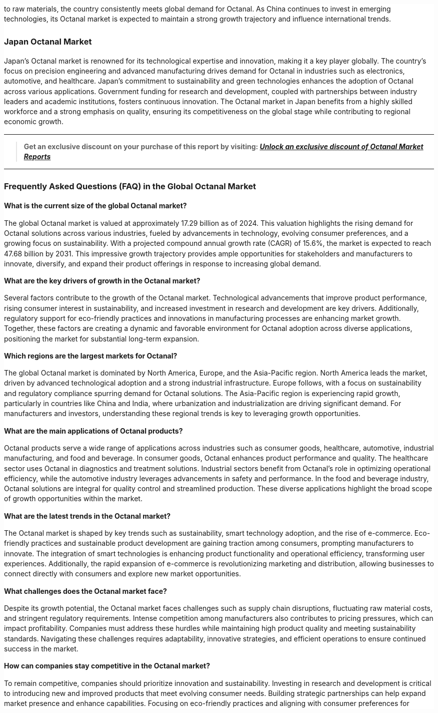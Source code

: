 to raw materials, the country consistently meets global demand for Octanal. As China continues to invest in emerging technologies, its Octanal market is expected to maintain a strong growth trajectory and influence international trends.</p><h3>Japan Octanal Market</h3><p>Japan&rsquo;s Octanal market is renowned for its technological expertise and innovation, making it a key player globally. The country&rsquo;s focus on precision engineering and advanced manufacturing drives demand for Octanal in industries such as electronics, automotive, and healthcare. Japan&rsquo;s commitment to sustainability and green technologies enhances the adoption of Octanal across various applications. Government funding for research and development, coupled with partnerships between industry leaders and academic institutions, fosters continuous innovation. The Octanal market in Japan benefits from a highly skilled workforce and a strong emphasis on quality, ensuring its competitiveness on the global stage while contributing to regional economic growth.</p><hr /><blockquote><p><strong>Get an exclusive discount on your purchase of this report by visiting: <em><a href="://marketresearchpulse.com/ask-for-discount/21487?utm_source=Github&amp;utm_medium=091">Unlock an exclusive discount of Octanal Market Reports</a></em>&nbsp;</strong></p></blockquote><hr /><h3>Frequently Asked Questions (FAQ) in the Global Octanal Market</h3><p><strong>What is the current size of the global Octanal market?</strong></p><p>The global Octanal market is valued at approximately 17.29 billion as of 2024. This valuation highlights the rising demand for Octanal solutions across various industries, fueled by advancements in technology, evolving consumer preferences, and a growing focus on sustainability. With a projected compound annual growth rate (CAGR) of 15.6%, the market is expected to reach 47.68 billion by 2031. This impressive growth trajectory provides ample opportunities for stakeholders and manufacturers to innovate, diversify, and expand their product offerings in response to increasing global demand.</p><p><strong>What are the key drivers of growth in the Octanal market?</strong></p><p>Several factors contribute to the growth of the Octanal market. Technological advancements that improve product performance, rising consumer interest in sustainability, and increased investment in research and development are key drivers. Additionally, regulatory support for eco-friendly practices and innovations in manufacturing processes are enhancing market growth. Together, these factors are creating a dynamic and favorable environment for Octanal adoption across diverse applications, positioning the market for substantial long-term expansion.</p><p><strong>Which regions are the largest markets for Octanal?</strong></p><p>The global Octanal market is dominated by North America, Europe, and the Asia-Pacific region. North America leads the market, driven by advanced technological adoption and a strong industrial infrastructure. Europe follows, with a focus on sustainability and regulatory compliance spurring demand for Octanal solutions. The Asia-Pacific region is experiencing rapid growth, particularly in countries like China and India, where urbanization and industrialization are driving significant demand. For manufacturers and investors, understanding these regional trends is key to leveraging growth opportunities.</p><p><strong>What are the main applications of Octanal products?</strong></p><p>Octanal products serve a wide range of applications across industries such as consumer goods, healthcare, automotive, industrial manufacturing, and food and beverage. In consumer goods, Octanal enhances product performance and quality. The healthcare sector uses Octanal in diagnostics and treatment solutions. Industrial sectors benefit from Octanal&rsquo;s role in optimizing operational efficiency, while the automotive industry leverages advancements in safety and performance. In the food and beverage industry, Octanal solutions are integral for quality control and streamlined production. These diverse applications highlight the broad scope of growth opportunities within the market.</p><p><strong>What are the latest trends in the Octanal market?</strong></p><p>The Octanal market is shaped by key trends such as sustainability, smart technology adoption, and the rise of e-commerce. Eco-friendly practices and sustainable product development are gaining traction among consumers, prompting manufacturers to innovate. The integration of smart technologies is enhancing product functionality and operational efficiency, transforming user experiences. Additionally, the rapid expansion of e-commerce is revolutionizing marketing and distribution, allowing businesses to connect directly with consumers and explore new market opportunities.</p><p><strong>What challenges does the Octanal market face?</strong></p><p>Despite its growth potential, the Octanal market faces challenges such as supply chain disruptions, fluctuating raw material costs, and stringent regulatory requirements. Intense competition among manufacturers also contributes to pricing pressures, which can impact profitability. Companies must address these hurdles while maintaining high product quality and meeting sustainability standards. Navigating these challenges requires adaptability, innovative strategies, and efficient operations to ensure continued success in the market.</p><p><strong>How can companies stay competitive in the Octanal market?</strong></p><p>To remain competitive, companies should prioritize innovation and sustainability. Investing in research and development is critical to introducing new and improved products that meet evolving consumer needs. Building strategic partnerships can help expand market presence and enhance capabilities. Focusing on eco-friendly practices and aligning with consumer preferences for